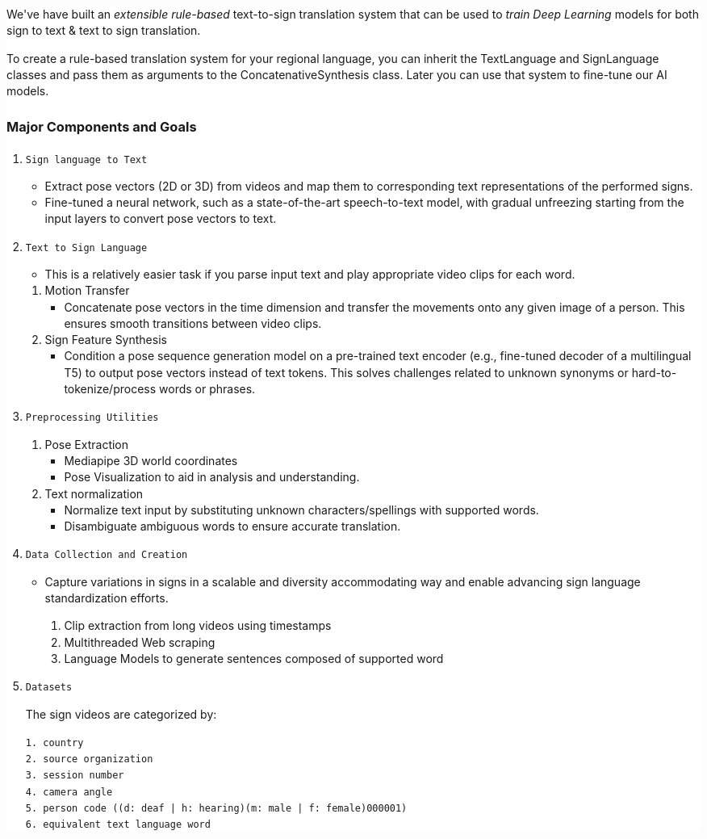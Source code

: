 We've have built an *extensible rule-based* text-to-sign translation system that can be used to *train Deep Learning* models for both sign to text & text to sign translation.

To create a rule-based translation system for your regional language, you can inherit the TextLanguage and SignLanguage classes and pass them as arguments to the ConcatenativeSynthesis class. Later you can use that system to fine-tune our AI models.

### Major Components and Goals

1. `Sign language to Text`

    - Extract pose vectors (2D or 3D) from videos and map them to corresponding text representations of the performed signs.
    - Fine-tuned a neural network, such as a state-of-the-art speech-to-text model, with gradual unfreezing starting from the input layers to convert pose vectors to text.

2. `Text to Sign Language`
    - This is a relatively easier task if you parse input text and play appropriate video clips for each word.

    1. Motion Transfer
         - Concatenate pose vectors in the time dimension and transfer the movements onto any given image of a person. This ensures smooth transitions between video clips.
    2. Sign Feature Synthesis
         - Condition a pose sequence generation model on a pre-trained text encoder (e.g., fine-tuned decoder of a multilingual T5) to output pose vectors instead of text tokens. This solves challenges related to unknown synonyms or hard-to-tokenize/process words or phrases.

3. `Preprocessing Utilities`
    1. Pose Extraction
        - Mediapipe 3D world coordinates
        - Pose Visualization to aid in analysis and understanding.
    2. Text normalization
        - Normalize text input by substituting unknown characters/spellings with supported words.
        - Disambiguate ambiguous words to ensure accurate translation.

4. `Data Collection and Creation`
    - Capture variations in signs in a scalable and diversity accommodating way and enable advancing sign language standardization efforts.

      1. Clip extraction from long videos using timestamps
      2. Multithreaded Web scraping
      3. Language Models to generate sentences composed of supported word

5. `Datasets`

    The sign videos are categorized by:

    ```text
    1. country
    2. source organization
    3. session number
    4. camera angle
    5. person code ((d: deaf | h: hearing)(m: male | f: female)000001)
    6. equivalent text language word
    ```
